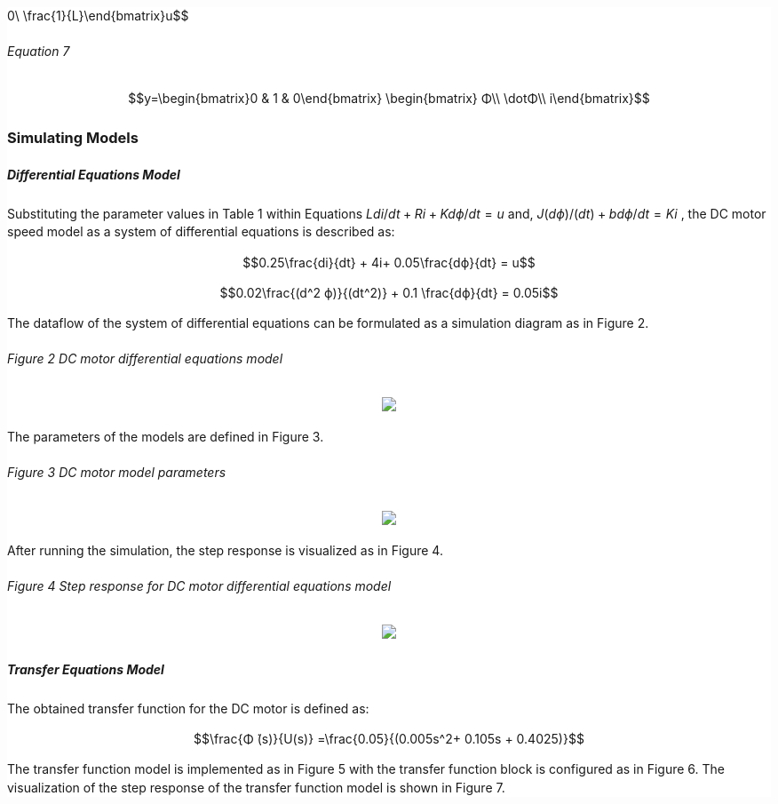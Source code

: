 0\\
\frac{1}{L}\end{bmatrix}u$$

###### Equation 7

$$y=\begin{bmatrix}0 & 1 & 0\end{bmatrix}
\begin{bmatrix}
Φ\\
\dotΦ\\
i\end{bmatrix}$$

### Simulating Models

##### Differential Equations Model

Substituting the parameter values in Table 1 within Equations $Ldi/dt + Ri + Kdϕ/dt = u$ and, $J(dϕ)/(dt)+bdϕ/dt = Ki$ , the DC motor speed model as a system of differential equations is described as:

$$0.25\frac{di}{dt} + 4i+ 0.05\frac{dϕ}{dt} = u$$

$$0.02\frac{(d^2 ϕ)}{(dt^2)} + 0.1 \frac{dϕ}{dt} = 0.05i$$

The dataflow of the system of differential equations can be formulated as a simulation diagram as in Figure 2.

###### Figure 2 DC motor differential equations model

<p align="center">
<img src="https://user-images.githubusercontent.com/44644848/172415527-81f4c950-e7e0-4e8a-bec6-5a17c35c3c77.png"  width="300"/>
</p>

The parameters of the models are defined in Figure 3.

###### Figure 3 DC motor model parameters

<p align="center">
<img src="https://user-images.githubusercontent.com/44644848/172415543-28c61103-6c36-4963-a1cd-0924bb939569.png"  width="300"/>
</p>

After running the simulation, the step response is visualized as in Figure 4.

###### Figure 4 Step response for DC motor differential equations model

<p align="center">
<img src="https://user-images.githubusercontent.com/44644848/172416068-bc4038f8-1900-4e42-bfe8-e7c011f04ed4.png"  width="100%"/>
</p>

##### Transfer Equations Model

The obtained transfer function for the DC motor is defined as:

$$\frac{Φ ̇(s)}{U(s)} =\frac{0.05}{(0.005s^2+ 0.105s + 0.4025)}$$

The transfer function model is implemented as in Figure 5 with the transfer function block is configured as in Figure 6. The visualization of the step response of the transfer function model is shown in Figure 7.
